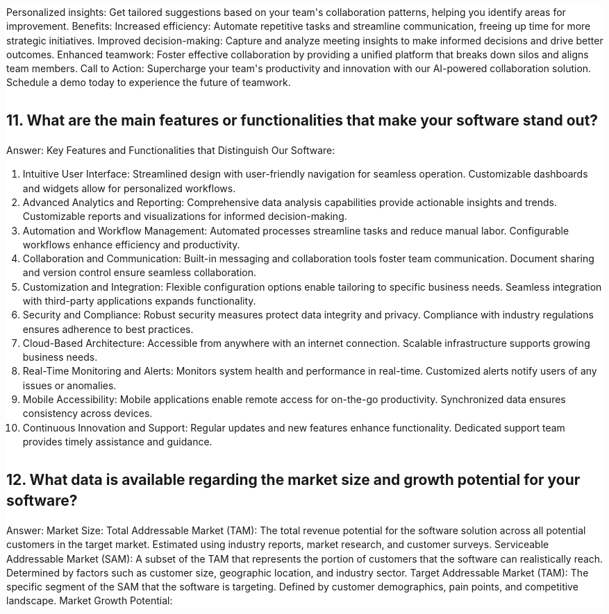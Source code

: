 Personalized insights: Get tailored suggestions based on your team's collaboration patterns, helping you identify areas for improvement.
Benefits:
Increased efficiency: Automate repetitive tasks and streamline communication, freeing up time for more strategic initiatives.
Improved decision-making: Capture and analyze meeting insights to make informed decisions and drive better outcomes.
Enhanced teamwork: Foster effective collaboration by providing a unified platform that breaks down silos and aligns team members.
Call to Action:
Supercharge your team's productivity and innovation with our AI-powered collaboration solution. Schedule a demo today to experience the future of teamwork.


## 11. What are the main features or functionalities that make your software stand out?
Answer:
Key Features and Functionalities that Distinguish Our Software:
1. Intuitive User Interface:
Streamlined design with user-friendly navigation for seamless operation.
Customizable dashboards and widgets allow for personalized workflows.
2. Advanced Analytics and Reporting:
Comprehensive data analysis capabilities provide actionable insights and trends.
Customizable reports and visualizations for informed decision-making.
3. Automation and Workflow Management:
Automated processes streamline tasks and reduce manual labor.
Configurable workflows enhance efficiency and productivity.
4. Collaboration and Communication:
Built-in messaging and collaboration tools foster team communication.
Document sharing and version control ensure seamless collaboration.
5. Customization and Integration:
Flexible configuration options enable tailoring to specific business needs.
Seamless integration with third-party applications expands functionality.
6. Security and Compliance:
Robust security measures protect data integrity and privacy.
Compliance with industry regulations ensures adherence to best practices.
7. Cloud-Based Architecture:
Accessible from anywhere with an internet connection.
Scalable infrastructure supports growing business needs.
8. Real-Time Monitoring and Alerts:
Monitors system health and performance in real-time.
Customized alerts notify users of any issues or anomalies.
9. Mobile Accessibility:
Mobile applications enable remote access for on-the-go productivity.
Synchronized data ensures consistency across devices.
10. Continuous Innovation and Support:
Regular updates and new features enhance functionality.
Dedicated support team provides timely assistance and guidance.

## 12. What data is available regarding the market size and growth potential for your software?
Answer:
Market Size:
Total Addressable Market (TAM): The total revenue potential for the software solution across all potential customers in the target market. Estimated using industry reports, market research, and customer surveys.
Serviceable Addressable Market (SAM): A subset of the TAM that represents the portion of customers that the software can realistically reach. Determined by factors such as customer size, geographic location, and industry sector.
Target Addressable Market (TAM): The specific segment of the SAM that the software is targeting. Defined by customer demographics, pain points, and competitive landscape.
Market Growth Potential: